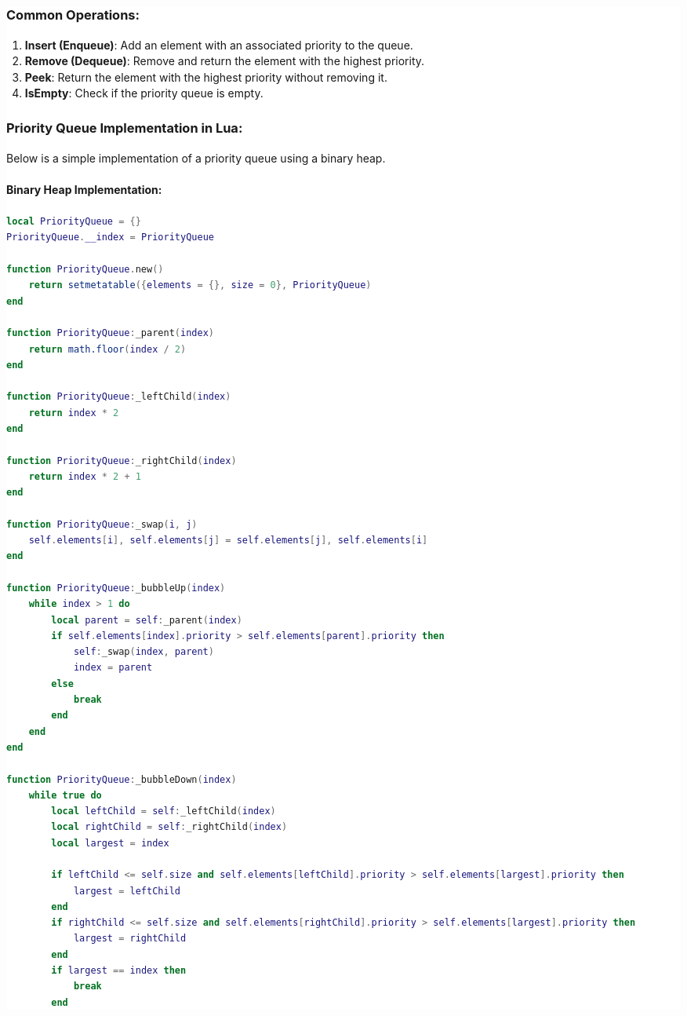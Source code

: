 ### **Common Operations**:
1. **Insert (Enqueue)**: Add an element with an associated priority to the queue.
2. **Remove (Dequeue)**: Remove and return the element with the highest priority.
3. **Peek**: Return the element with the highest priority without removing it.
4. **IsEmpty**: Check if the priority queue is empty.

### **Priority Queue Implementation in Lua**:
Below is a simple implementation of a priority queue using a binary heap.

#### **Binary Heap Implementation**:
```lua
local PriorityQueue = {}
PriorityQueue.__index = PriorityQueue

function PriorityQueue.new()
    return setmetatable({elements = {}, size = 0}, PriorityQueue)
end

function PriorityQueue:_parent(index)
    return math.floor(index / 2)
end

function PriorityQueue:_leftChild(index)
    return index * 2
end

function PriorityQueue:_rightChild(index)
    return index * 2 + 1
end

function PriorityQueue:_swap(i, j)
    self.elements[i], self.elements[j] = self.elements[j], self.elements[i]
end

function PriorityQueue:_bubbleUp(index)
    while index > 1 do
        local parent = self:_parent(index)
        if self.elements[index].priority > self.elements[parent].priority then
            self:_swap(index, parent)
            index = parent
        else
            break
        end
    end
end

function PriorityQueue:_bubbleDown(index)
    while true do
        local leftChild = self:_leftChild(index)
        local rightChild = self:_rightChild(index)
        local largest = index

        if leftChild <= self.size and self.elements[leftChild].priority > self.elements[largest].priority then
            largest = leftChild
        end
        if rightChild <= self.size and self.elements[rightChild].priority > self.elements[largest].priority then
            largest = rightChild
        end
        if largest == index then
            break
        end
```